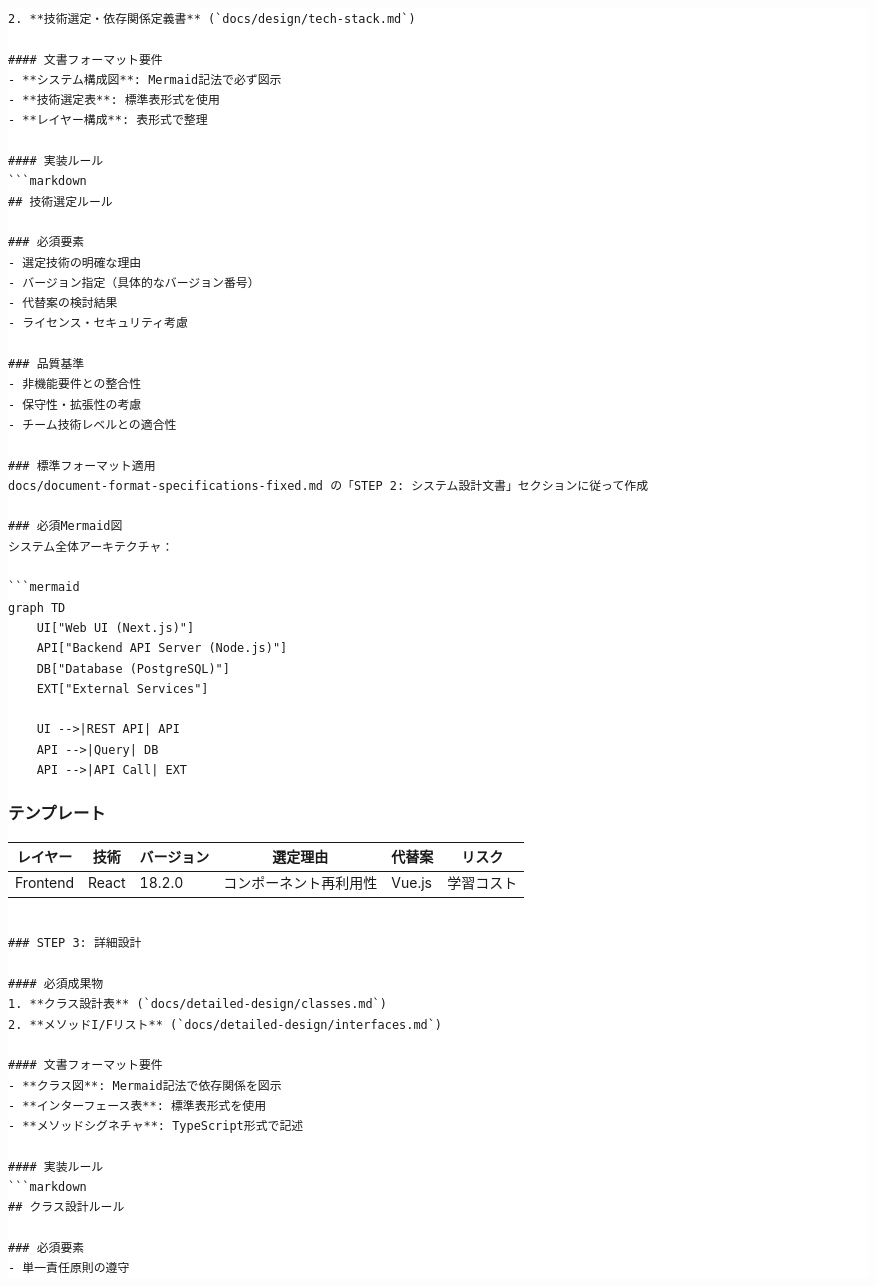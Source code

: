 ```
2. **技術選定・依存関係定義書** (`docs/design/tech-stack.md`)

#### 文書フォーマット要件
- **システム構成図**: Mermaid記法で必ず図示
- **技術選定表**: 標準表形式を使用
- **レイヤー構成**: 表形式で整理

#### 実装ルール
```markdown
## 技術選定ルール

### 必須要素
- 選定技術の明確な理由
- バージョン指定（具体的なバージョン番号）
- 代替案の検討結果
- ライセンス・セキュリティ考慮

### 品質基準
- 非機能要件との整合性
- 保守性・拡張性の考慮
- チーム技術レベルとの適合性

### 標準フォーマット適用
docs/document-format-specifications-fixed.md の「STEP 2: システム設計文書」セクションに従って作成

### 必須Mermaid図
システム全体アーキテクチャ：

```mermaid
graph TD
    UI["Web UI (Next.js)"]
    API["Backend API Server (Node.js)"]
    DB["Database (PostgreSQL)"]
    EXT["External Services"]

    UI -->|REST API| API
    API -->|Query| DB
    API -->|API Call| EXT
```

### テンプレート
| レイヤー | 技術 | バージョン | 選定理由 | 代替案 | リスク |
|---------|------|----------|----------|--------|--------|
| Frontend | React | 18.2.0 | コンポーネント再利用性 | Vue.js | 学習コスト |
```

### STEP 3: 詳細設計

#### 必須成果物
1. **クラス設計表** (`docs/detailed-design/classes.md`)
2. **メソッドI/Fリスト** (`docs/detailed-design/interfaces.md`)

#### 文書フォーマット要件
- **クラス図**: Mermaid記法で依存関係を図示
- **インターフェース表**: 標準表形式を使用
- **メソッドシグネチャ**: TypeScript形式で記述

#### 実装ルール
```markdown
## クラス設計ルール

### 必須要素
- 単一責任原則の遵守
```